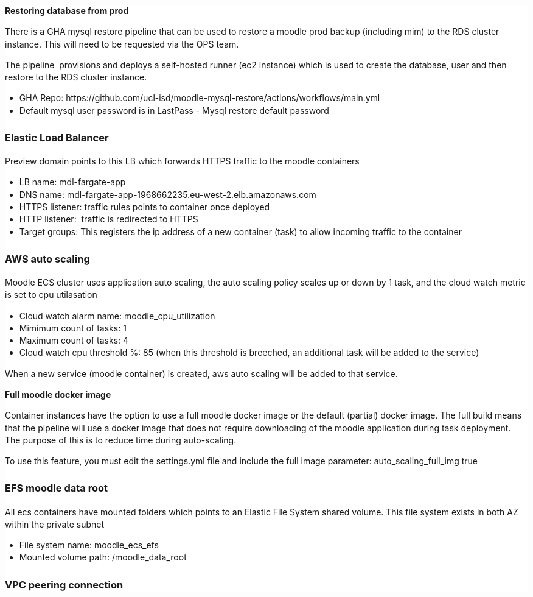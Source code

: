 **Restoring database from prod**

There is a GHA mysql restore pipeline that can be used to restore a moodle prod backup (including mim) to the RDS cluster instance. This will need to be requested via the OPS team.

The pipeline  provisions and deploys a self-hosted runner (ec2 instance) which is used to create the database, user and then restore to the RDS cluster instance.

-   GHA Repo: <https://github.com/ucl-isd/moodle-mysql-restore/actions/workflows/main.yml>
-   Default mysql user password is in LastPass - Mysql restore default password

### **Elastic Load Balancer**

Preview domain points to this LB which forwards HTTPS traffic to the moodle containers

-   LB name: mdl-fargate-app
-   DNS name: [mdl-fargate-app-1968662235.eu-west-2.elb.amazonaws.com](http://mdl-fargate-app-1968662235.eu-west-2.elb.amazonaws.com/)
-   HTTPS listener: traffic rules points to container once deployed
-   HTTP listener:  traffic is redirected to HTTPS
-   Target groups: This registers the ip address of a new container (task) to allow incoming traffic to the container 

### AWS auto scaling

Moodle ECS cluster uses application auto scaling, the auto scaling policy scales up or down by 1 task, and the cloud watch metric is set to cpu utilasation

-   Cloud watch alarm name: moodle\_cpu\_utilization
-   Mimimum count of tasks: 1
-   Maximum count of tasks: 4
-   Cloud watch cpu threshold %: 85 (when this threshold is breeched, an additional task will be added to the service)

When a new service (moodle container) is created, aws auto scaling will be added to that service.

**Full moodle docker image**

Container instances have the option to use a full moodle docker image or the default (partial) docker image. The full build means that the pipeline will use a docker image that does not require downloading of the moodle application during task deployment. The purpose of this is to reduce time during auto-scaling.

To use this feature, you must edit the settings.yml file and include the full image parameter: auto\_scaling\_full\_img true 

### EFS moodle data root

All ecs containers have mounted folders which points to an Elastic File System shared volume. This file system exists in both AZ within the private subnet

-   File system name: moodle\_ecs\_efs
-   Mounted volume path: /moodle\_data\_root

### VPC peering connection
